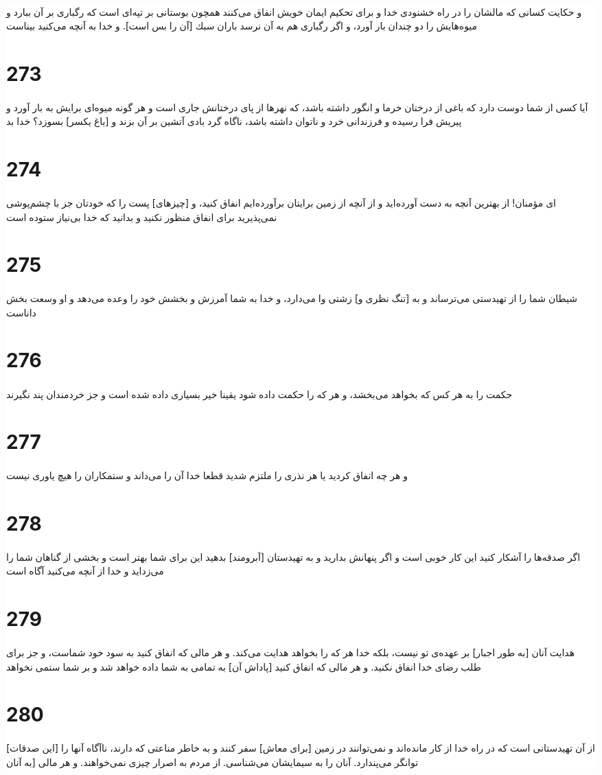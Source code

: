 و حكايت كسانى كه مالشان را در راه خشنودى خدا و براى تحكيم ايمان خويش انفاق مى‌كنند همچون بوستانى بر تپه‌اى است كه رگبارى بر آن ببارد و ميوه‌هايش را دو چندان بار آورد، و اگر رگبارى هم به آن نرسد باران سبك \[آن را بس است‌\]. و خدا به آنچه مى‌كنيد بيناست

# 273

آيا كسى از شما دوست دارد كه باغى از درختان خرما و انگور داشته باشد، كه نهرها از پاى درختانش جارى است و هر گونه ميوه‌اى برايش به بار آورد و پيريش فرا رسيده و فرزندانى خرد و ناتوان داشته باشد، ناگاه گرد بادى آتشين بر آن بزند و \[باغ يكسر\] بسوزد؟ خدا بد

# 274

اى مؤمنان! از بهترين آنچه به دست آورده‌ايد و از آنچه از زمين برايتان برآورده‌ايم انفاق كنيد، و \[چيزهاى‌\] پست را كه خودتان جز با چشم‌پوشى نمى‌پذيريد براى انفاق منظور نكنيد و بدانيد كه خدا بى‌نياز ستوده است

# 275

شيطان شما را از تهيدستى مى‌ترساند و به \[تنگ نظرى و\] زشتى وا مى‌دارد، و خدا به شما آمرزش و بخشش خود را وعده مى‌دهد و او وسعت بخش داناست

# 276

حكمت را به هر كس كه بخواهد مى‌بخشد، و هر كه را حكمت داده شود يقينا خير بسيارى داده شده است و جز خردمندان پند نگيرند

# 277

و هر چه انفاق كرديد يا هر نذرى را ملتزم شديد قطعا خدا آن را مى‌داند و ستمكاران را هيچ ياورى نيست

# 278

اگر صدقه‌ها را آشكار كنيد اين كار خوبى است و اگر پنهانش بداريد و به تهيدستان \[آبرومند\] بدهيد اين براى شما بهتر است و بخشى از گناهان شما را مى‌زدايد و خدا از آنچه مى‌كنيد آگاه است

# 279

هدايت آنان \[به طور اجبار\] بر عهده‌ى تو نيست، بلكه خدا هر كه را بخواهد هدايت مى‌كند. و هر مالى كه انفاق كنيد به سود خود شماست، و جز براى طلب رضاى خدا انفاق نكنيد. و هر مالى كه انفاق كنيد \[پاداش آن‌\] به تمامى به شما داده خواهد شد و بر شما ستمى نخواهد

# 280

\[اين صدقات‌\] از آن تهيدستانى است كه در راه خدا از كار مانده‌اند و نمى‌توانند در زمين \[براى معاش‌\] سفر كنند و به خاطر مناعتى كه دارند، ناآگاه آنها را توانگر مى‌پندارد. آنان را به سيمايشان مى‌شناسى. از مردم به اصرار چيزى نمى‌خواهند. و هر مالى \[به آنان
